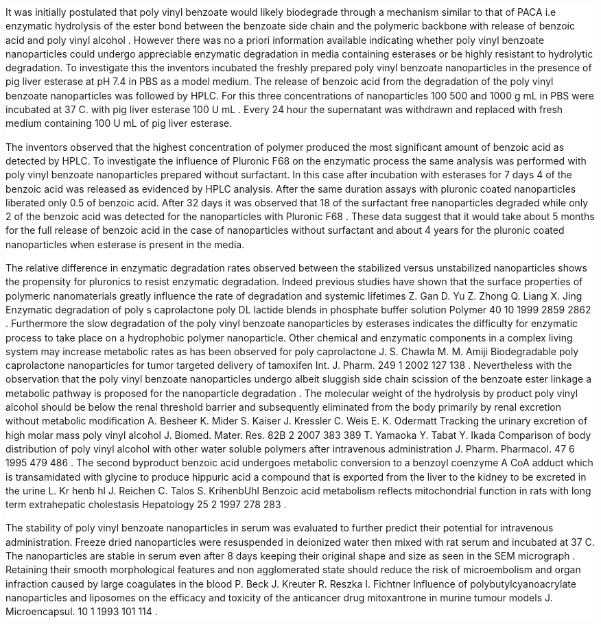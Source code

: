 It was initially postulated that poly vinyl benzoate would likely biodegrade through a mechanism similar to that of PACA i.e enzymatic hydrolysis of the ester bond between the benzoate side chain and the polymeric backbone with release of benzoic acid and poly vinyl alcohol . However there was no a priori information available indicating whether poly vinyl benzoate nanoparticles could undergo appreciable enzymatic degradation in media containing esterases or be highly resistant to hydrolytic degradation. To investigate this the inventors incubated the freshly prepared poly vinyl benzoate nanoparticles in the presence of pig liver esterase at pH 7.4 in PBS as a model medium. The release of benzoic acid from the degradation of the poly vinyl benzoate nanoparticles was followed by HPLC. For this three concentrations of nanoparticles 100 500 and 1000 g mL in PBS were incubated at 37 C. with pig liver esterase 100 U mL . Every 24 hour the supernatant was withdrawn and replaced with fresh medium containing 100 U mL of pig liver esterase.

The inventors observed that the highest concentration of polymer produced the most significant amount of benzoic acid as detected by HPLC. To investigate the influence of Pluronic F68 on the enzymatic process the same analysis was performed with poly vinyl benzoate nanoparticles prepared without surfactant. In this case after incubation with esterases for 7 days 4 of the benzoic acid was released as evidenced by HPLC analysis. After the same duration assays with pluronic coated nanoparticles liberated only 0.5 of benzoic acid. After 32 days it was observed that 18 of the surfactant free nanoparticles degraded while only 2 of the benzoic acid was detected for the nanoparticles with Pluronic F68 . These data suggest that it would take about 5 months for the full release of benzoic acid in the case of nanoparticles without surfactant and about 4 years for the pluronic coated nanoparticles when esterase is present in the media.

The relative difference in enzymatic degradation rates observed between the stabilized versus unstabilized nanoparticles shows the propensity for pluronics to resist enzymatic degradation. Indeed previous studies have shown that the surface properties of polymeric nanomaterials greatly influence the rate of degradation and systemic lifetimes Z. Gan D. Yu Z. Zhong Q. Liang X. Jing Enzymatic degradation of poly s caprolactone poly DL lactide blends in phosphate buffer solution Polymer 40 10 1999 2859 2862 . Furthermore the slow degradation of the poly vinyl benzoate nanoparticles by esterases indicates the difficulty for enzymatic process to take place on a hydrophobic polymer nanoparticle. Other chemical and enzymatic components in a complex living system may increase metabolic rates as has been observed for poly caprolactone J. S. Chawla M. M. Amiji Biodegradable poly caprolactone nanoparticles for tumor targeted delivery of tamoxifen Int. J. Pharm. 249 1 2002 127 138 . Nevertheless with the observation that the poly vinyl benzoate nanoparticles undergo albeit sluggish side chain scission of the benzoate ester linkage a metabolic pathway is proposed for the nanoparticle degradation . The molecular weight of the hydrolysis by product poly vinyl alcohol should be below the renal threshold barrier and subsequently eliminated from the body primarily by renal excretion without metabolic modification A. Besheer K. Mider S. Kaiser J. Kressler C. Weis E. K. Odermatt Tracking the urinary excretion of high molar mass poly vinyl alcohol J. Biomed. Mater. Res. 82B 2 2007 383 389 T. Yamaoka Y. Tabat Y. Ikada Comparison of body distribution of poly vinyl alcohol with other water soluble polymers after intravenous administration J. Pharm. Pharmacol. 47 6 1995 479 486 . The second byproduct benzoic acid undergoes metabolic conversion to a benzoyl coenzyme A CoA adduct which is transamidated with glycine to produce hippuric acid a compound that is exported from the liver to the kidney to be excreted in the urine L. Kr henb hl J. Reichen C. Talos S. KrihenbUhl Benzoic acid metabolism reflects mitochondrial function in rats with long term extrahepatic cholestasis Hepatology 25 2 1997 278 283 .

The stability of poly vinyl benzoate nanoparticles in serum was evaluated to further predict their potential for intravenous administration. Freeze dried nanoparticles were resuspended in deionized water then mixed with rat serum and incubated at 37 C. The nanoparticles are stable in serum even after 8 days keeping their original shape and size as seen in the SEM micrograph . Retaining their smooth morphological features and non agglomerated state should reduce the risk of microembolism and organ infraction caused by large coagulates in the blood P. Beck J. Kreuter R. Reszka I. Fichtner Influence of polybutylcyanoacrylate nanoparticles and liposomes on the efficacy and toxicity of the anticancer drug mitoxantrone in murine tumour models J. Microencapsul. 10 1 1993 101 114 .
